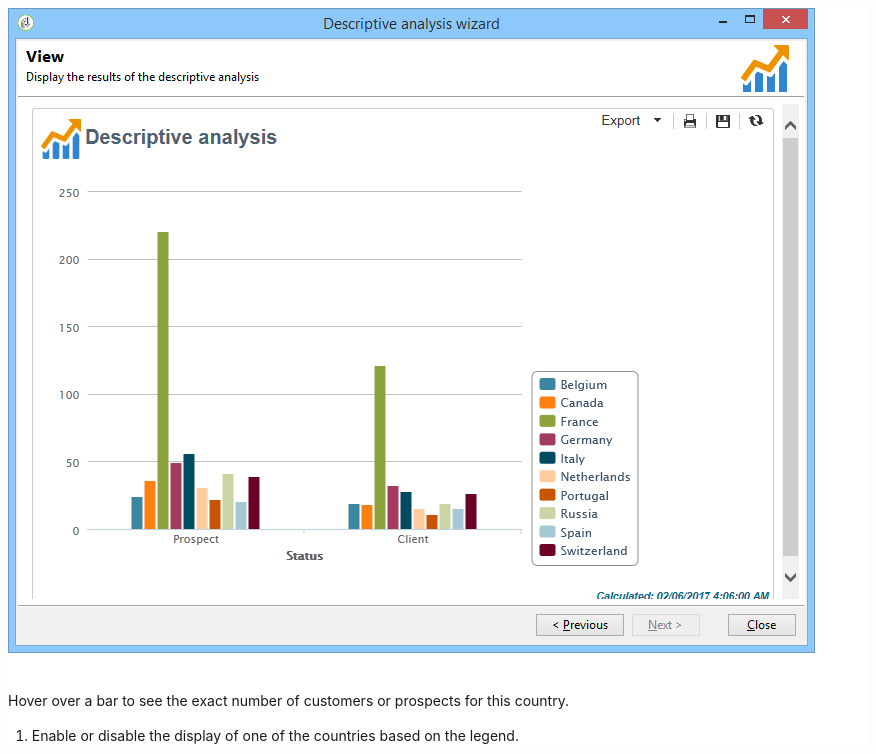    ![](assets/s_ncs_user_report_wizard_04.png)

   Hover over a bar to see the exact number of customers or prospects for this country. 

1. Enable or disable the display of one of the countries based on the legend.
